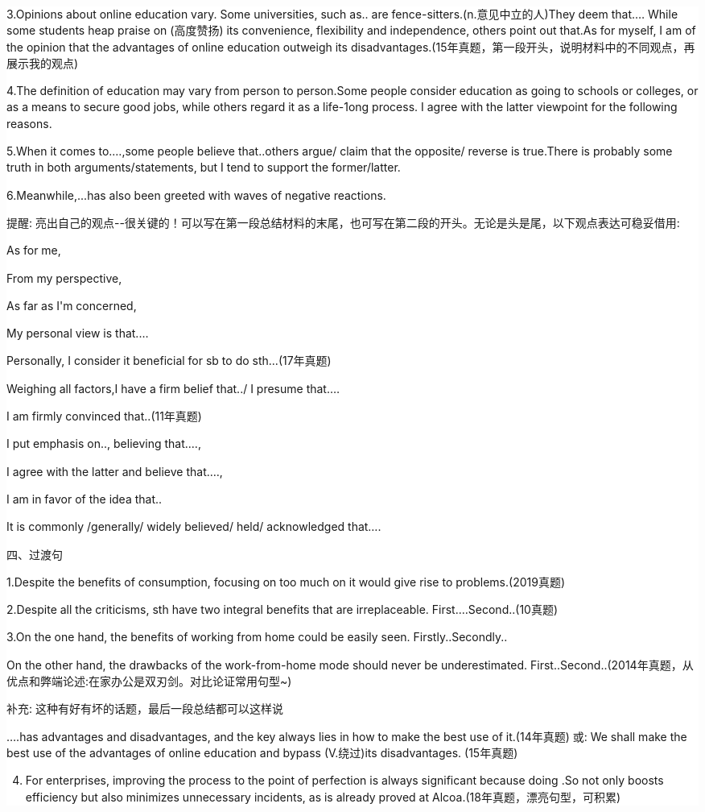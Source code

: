 3.Opinions about online education vary. Some universities, such as.. are fence-sitters.(n.意见中立的人)They deem that.… While some students heap praise on (高度赞扬) its convenience, flexibility and independence, others point out that.As for myself, I am of the opinion that the advantages of online education outweigh its disadvantages.(15年真题，第一段开头，说明材料中的不同观点，再展示我的观点)

4.The definition of education may vary from person to person.Some people consider education as going to schools or colleges, or as a means to secure good jobs, while others regard it as a life-1ong process. I agree with the latter viewpoint for the following reasons.

5.When it comes to.…,some people believe that..others argue/ claim that the opposite/ reverse is true.There is probably some truth in both arguments/statements, but I tend to support the former/latter.

6.Meanwhile,...has also been greeted with waves of negative reactions.

提醒: 亮出自己的观点--很关键的！可以写在第一段总结材料的末尾，也可写在第二段的开头。无论是头是尾，以下观点表达可稳妥借用:

As for me,

From my perspective,

As far as I'm concerned,

My personal view is that.…

Personally, I consider it beneficial for sb to do sth...(17年真题) 

Weighing all factors,I have a firm belief that../ I presume that.…

I am firmly convinced that..(11年真题) 

I put emphasis on.., believing that.…,

I agree with the latter and believe that.…,

I am in favor of the idea that..

It is commonly /generally/ widely believed/ held/ acknowledged that….

四、过渡句

1.Despite the benefits of consumption, focusing on too much on it would give rise to problems.(2019真题)

2.Despite all the criticisms, sth have two integral benefits that are irreplaceable. First.…Second..(10真题) 

3.On the one hand, the benefits of working from home could be easily seen. Firstly..Secondly..

On the other hand, the drawbacks of the work-from-home mode should never be underestimated. First..Second..(2014年真题，从优点和弊端论述:在家办公是双刃剑。对比论证常用句型~) 

补充: 这种有好有坏的话题，最后一段总结都可以这样说

….has advantages and disadvantages, and the key always lies in how to make the best use of it.(14年真题) 或: We shall make the best use of the advantages of online education and bypass (V.绕过)its disadvantages. (15年真题) 

4. For enterprises, improving the process to the point of perfection is always significant because doing .So not only boosts efficiency but also minimizes unnecessary incidents, as is already proved at Alcoa.(18年真题，漂亮句型，可积累) 
